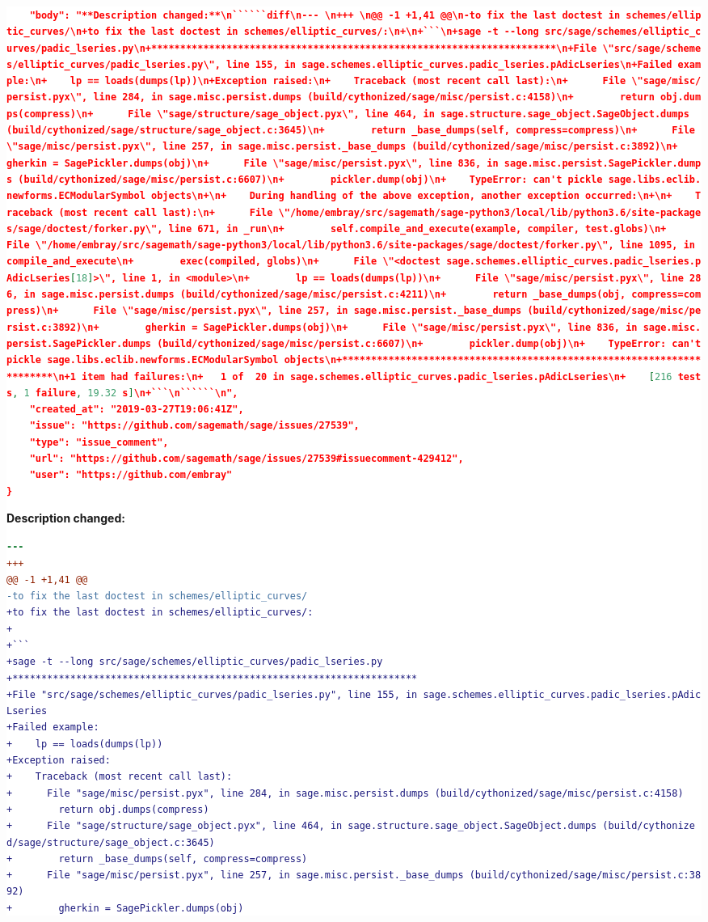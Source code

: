 ```json
    "body": "**Description changed:**\n``````diff\n--- \n+++ \n@@ -1 +1,41 @@\n-to fix the last doctest in schemes/elliptic_curves/\n+to fix the last doctest in schemes/elliptic_curves/:\n+\n+```\n+sage -t --long src/sage/schemes/elliptic_curves/padic_lseries.py\n+**********************************************************************\n+File \"src/sage/schemes/elliptic_curves/padic_lseries.py\", line 155, in sage.schemes.elliptic_curves.padic_lseries.pAdicLseries\n+Failed example:\n+    lp == loads(dumps(lp))\n+Exception raised:\n+    Traceback (most recent call last):\n+      File \"sage/misc/persist.pyx\", line 284, in sage.misc.persist.dumps (build/cythonized/sage/misc/persist.c:4158)\n+        return obj.dumps(compress)\n+      File \"sage/structure/sage_object.pyx\", line 464, in sage.structure.sage_object.SageObject.dumps (build/cythonized/sage/structure/sage_object.c:3645)\n+        return _base_dumps(self, compress=compress)\n+      File \"sage/misc/persist.pyx\", line 257, in sage.misc.persist._base_dumps (build/cythonized/sage/misc/persist.c:3892)\n+        gherkin = SagePickler.dumps(obj)\n+      File \"sage/misc/persist.pyx\", line 836, in sage.misc.persist.SagePickler.dumps (build/cythonized/sage/misc/persist.c:6607)\n+        pickler.dump(obj)\n+    TypeError: can't pickle sage.libs.eclib.newforms.ECModularSymbol objects\n+\n+    During handling of the above exception, another exception occurred:\n+\n+    Traceback (most recent call last):\n+      File \"/home/embray/src/sagemath/sage-python3/local/lib/python3.6/site-packages/sage/doctest/forker.py\", line 671, in _run\n+        self.compile_and_execute(example, compiler, test.globs)\n+      File \"/home/embray/src/sagemath/sage-python3/local/lib/python3.6/site-packages/sage/doctest/forker.py\", line 1095, in compile_and_execute\n+        exec(compiled, globs)\n+      File \"<doctest sage.schemes.elliptic_curves.padic_lseries.pAdicLseries[18]>\", line 1, in <module>\n+        lp == loads(dumps(lp))\n+      File \"sage/misc/persist.pyx\", line 286, in sage.misc.persist.dumps (build/cythonized/sage/misc/persist.c:4211)\n+        return _base_dumps(obj, compress=compress)\n+      File \"sage/misc/persist.pyx\", line 257, in sage.misc.persist._base_dumps (build/cythonized/sage/misc/persist.c:3892)\n+        gherkin = SagePickler.dumps(obj)\n+      File \"sage/misc/persist.pyx\", line 836, in sage.misc.persist.SagePickler.dumps (build/cythonized/sage/misc/persist.c:6607)\n+        pickler.dump(obj)\n+    TypeError: can't pickle sage.libs.eclib.newforms.ECModularSymbol objects\n+**********************************************************************\n+1 item had failures:\n+   1 of  20 in sage.schemes.elliptic_curves.padic_lseries.pAdicLseries\n+    [216 tests, 1 failure, 19.32 s]\n+```\n``````\n",
    "created_at": "2019-03-27T19:06:41Z",
    "issue": "https://github.com/sagemath/sage/issues/27539",
    "type": "issue_comment",
    "url": "https://github.com/sagemath/sage/issues/27539#issuecomment-429412",
    "user": "https://github.com/embray"
}
```

**Description changed:**
``````diff
--- 
+++ 
@@ -1 +1,41 @@
-to fix the last doctest in schemes/elliptic_curves/
+to fix the last doctest in schemes/elliptic_curves/:
+
+```
+sage -t --long src/sage/schemes/elliptic_curves/padic_lseries.py
+**********************************************************************
+File "src/sage/schemes/elliptic_curves/padic_lseries.py", line 155, in sage.schemes.elliptic_curves.padic_lseries.pAdicLseries
+Failed example:
+    lp == loads(dumps(lp))
+Exception raised:
+    Traceback (most recent call last):
+      File "sage/misc/persist.pyx", line 284, in sage.misc.persist.dumps (build/cythonized/sage/misc/persist.c:4158)
+        return obj.dumps(compress)
+      File "sage/structure/sage_object.pyx", line 464, in sage.structure.sage_object.SageObject.dumps (build/cythonized/sage/structure/sage_object.c:3645)
+        return _base_dumps(self, compress=compress)
+      File "sage/misc/persist.pyx", line 257, in sage.misc.persist._base_dumps (build/cythonized/sage/misc/persist.c:3892)
+        gherkin = SagePickler.dumps(obj)
``````